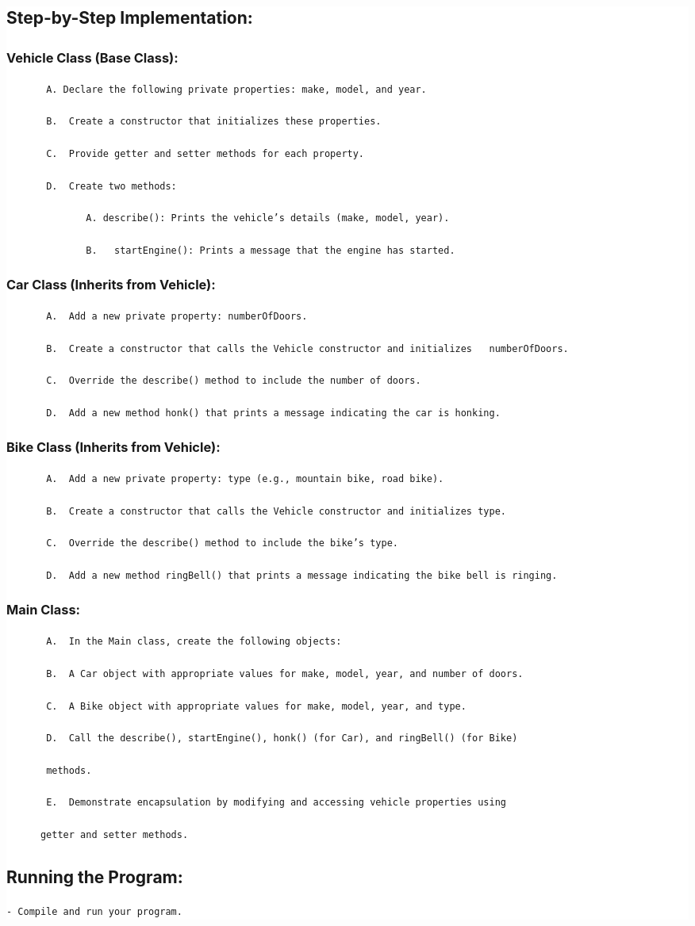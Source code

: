             

           
## Step-by-Step Implementation:

### Vehicle Class (Base Class):

           A. Declare the following private properties: make, model, and year.

           B.  Create a constructor that initializes these properties.

           C.  Provide getter and setter methods for each property.

           D.  Create two methods:

                  A. describe(): Prints the vehicle’s details (make, model, year).

                  B.   startEngine(): Prints a message that the engine has started.

### Car Class (Inherits from Vehicle):

           A.  Add a new private property: numberOfDoors.

           B.  Create a constructor that calls the Vehicle constructor and initializes   numberOfDoors.

           C.  Override the describe() method to include the number of doors.

           D.  Add a new method honk() that prints a message indicating the car is honking.

###  Bike Class (Inherits from Vehicle):

           A.  Add a new private property: type (e.g., mountain bike, road bike).

           B.  Create a constructor that calls the Vehicle constructor and initializes type.

           C.  Override the describe() method to include the bike’s type.

           D.  Add a new method ringBell() that prints a message indicating the bike bell is ringing.


### Main Class:

           A.  In the Main class, create the following objects:

           B.  A Car object with appropriate values for make, model, year, and number of doors.

           C.  A Bike object with appropriate values for make, model, year, and type.

           D.  Call the describe(), startEngine(), honk() (for Car), and ringBell() (for Bike)

           methods.

           E.  Demonstrate encapsulation by modifying and accessing vehicle properties using 

          getter and setter methods.

## Running the Program:

    - Compile and run your program.
